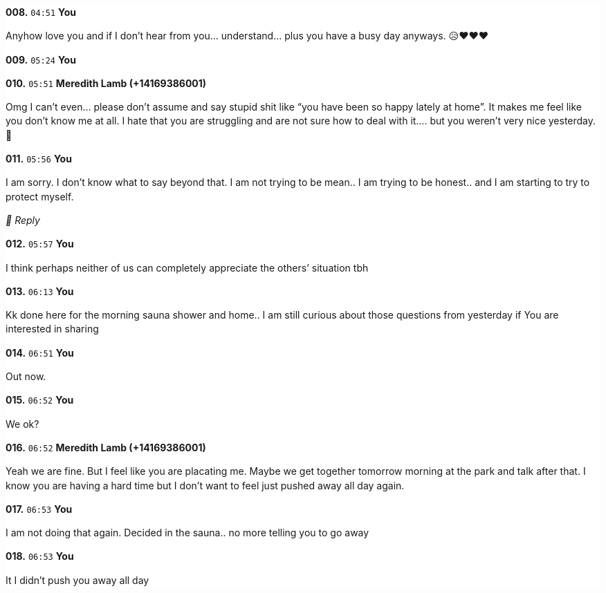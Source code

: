 
**008.** `04:51` **You**

Anyhow love you and if I don’t hear from you… understand… plus you have a busy day anyways\. 😥❤️❤️❤️


**009.** `05:24` **You**



**010.** `05:51` **Meredith Lamb (+14169386001)**

Omg I can’t even… please don’t assume and say stupid shit like “you have been so happy lately at home”\. It makes me feel like you don’t know me at all\.
I hate that you are struggling and are not sure how to deal with it…\. but you weren’t very nice yesterday\. 🙁


**011.** `05:56` **You**

>
>
I am sorry\.  I don’t know what to say beyond that\.  I am not trying to be mean\.\. I am trying to be honest\.\. and I am starting to try to protect myself\.

*💬 Reply*

**012.** `05:57` **You**

I think perhaps neither of us can completely appreciate the others’ situation tbh


**013.** `06:13` **You**

Kk done here for the morning sauna shower and home\.\. I am still curious about those questions from yesterday if
You are interested in sharing


**014.** `06:51` **You**

Out now\.


**015.** `06:52` **You**

We ok?


**016.** `06:52` **Meredith Lamb (+14169386001)**

Yeah we are fine\. But I feel like you are placating me\. Maybe we get together tomorrow morning at the park and talk after that\. I know you are having a hard time but I don’t want to feel just pushed away all day again\.


**017.** `06:53` **You**

I am not doing that again\. Decided in the sauna\.\. no more telling you to go away


**018.** `06:53` **You**

It I didn’t push you away all day
